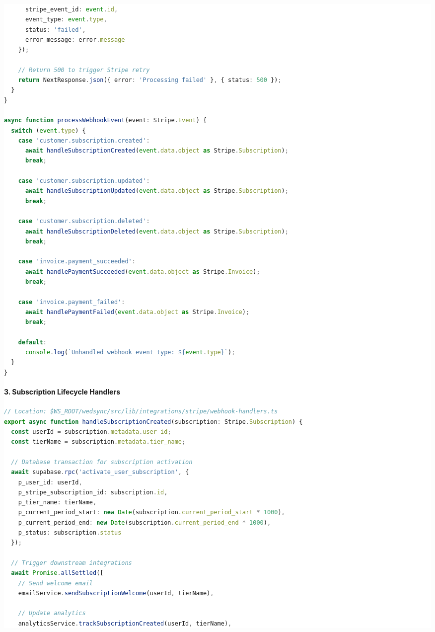 ```typescript
      stripe_event_id: event.id,
      event_type: event.type,
      status: 'failed',
      error_message: error.message
    });
    
    // Return 500 to trigger Stripe retry
    return NextResponse.json({ error: 'Processing failed' }, { status: 500 });
  }
}

async function processWebhookEvent(event: Stripe.Event) {
  switch (event.type) {
    case 'customer.subscription.created':
      await handleSubscriptionCreated(event.data.object as Stripe.Subscription);
      break;
      
    case 'customer.subscription.updated':
      await handleSubscriptionUpdated(event.data.object as Stripe.Subscription);
      break;
      
    case 'customer.subscription.deleted':
      await handleSubscriptionDeleted(event.data.object as Stripe.Subscription);
      break;
      
    case 'invoice.payment_succeeded':
      await handlePaymentSucceeded(event.data.object as Stripe.Invoice);
      break;
      
    case 'invoice.payment_failed':
      await handlePaymentFailed(event.data.object as Stripe.Invoice);
      break;
      
    default:
      console.log(`Unhandled webhook event type: ${event.type}`);
  }
}
```

#### 3. **Subscription Lifecycle Handlers**
```typescript
// Location: $WS_ROOT/wedsync/src/lib/integrations/stripe/webhook-handlers.ts
export async function handleSubscriptionCreated(subscription: Stripe.Subscription) {
  const userId = subscription.metadata.user_id;
  const tierName = subscription.metadata.tier_name;
  
  // Database transaction for subscription activation
  await supabase.rpc('activate_user_subscription', {
    p_user_id: userId,
    p_stripe_subscription_id: subscription.id,
    p_tier_name: tierName,
    p_current_period_start: new Date(subscription.current_period_start * 1000),
    p_current_period_end: new Date(subscription.current_period_end * 1000),
    p_status: subscription.status
  });
  
  // Trigger downstream integrations
  await Promise.allSettled([
    // Send welcome email
    emailService.sendSubscriptionWelcome(userId, tierName),
    
    // Update analytics
    analyticsService.trackSubscriptionCreated(userId, tierName),
```